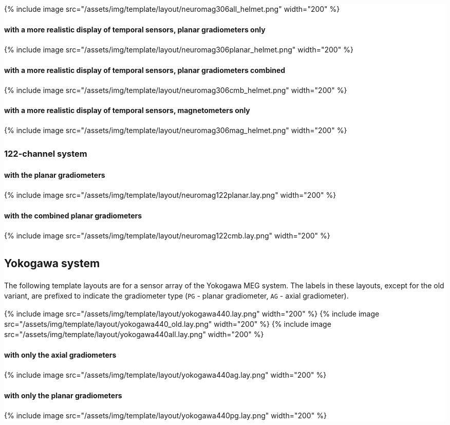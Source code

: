 {% include image src="/assets/img/template/layout/neuromag306all_helmet.png" width="200" %}

#### with a more realistic display of temporal sensors, planar gradiometers only

{% include image src="/assets/img/template/layout/neuromag306planar_helmet.png" width="200" %}

#### with a more realistic display of temporal sensors, planar gradiometers combined

{% include image src="/assets/img/template/layout/neuromag306cmb_helmet.png" width="200" %}

#### with a more realistic display of temporal sensors, magnetometers only

{% include image src="/assets/img/template/layout/neuromag306mag_helmet.png" width="200" %}

### 122-channel system

#### with the planar gradiometers

{% include image src="/assets/img/template/layout/neuromag122planar.lay.png" width="200" %}

#### with the combined planar gradiometers

{% include image src="/assets/img/template/layout/neuromag122cmb.lay.png" width="200" %}

## Yokogawa system

The following template layouts are for a sensor array of the Yokogawa MEG system. The labels in these layouts, except for the old variant, are prefixed to indicate the gradiometer type (`PG` - planar gradiometer, `AG` - axial gradiometer).

{% include image src="/assets/img/template/layout/yokogawa440.lay.png" width="200" %}
{% include image src="/assets/img/template/layout/yokogawa440_old.lay.png" width="200" %}
{% include image src="/assets/img/template/layout/yokogawa440all.lay.png" width="200" %}

#### with only the axial gradiometers

{% include image src="/assets/img/template/layout/yokogawa440ag.lay.png" width="200" %}

#### with only the planar gradiometers

{% include image src="/assets/img/template/layout/yokogawa440pg.lay.png" width="200" %}
